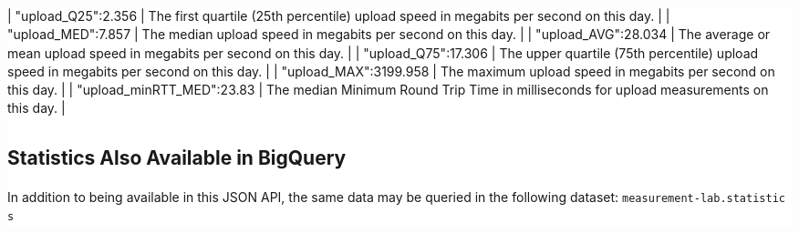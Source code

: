 | "upload_Q25":2.356 | The first quartile (25th percentile) upload speed in megabits per second on this day. |
| "upload_MED":7.857 | The median upload speed in megabits per second on this day. |
| "upload_AVG":28.034 | The average or mean upload speed in megabits per second on this day. |
| "upload_Q75":17.306 | The upper quartile (75th percentile) upload speed in megabits per second on this day. |
| "upload_MAX":3199.958 | The maximum upload speed in megabits per second on this day. |
| "upload_minRTT_MED":23.83 | The median Minimum Round Trip Time in milliseconds for upload measurements on this day. |

## Statistics Also Available in BigQuery
In addition to being available in this JSON API, the same data may be queried in
the following dataset: `measurement-lab.statistics`
